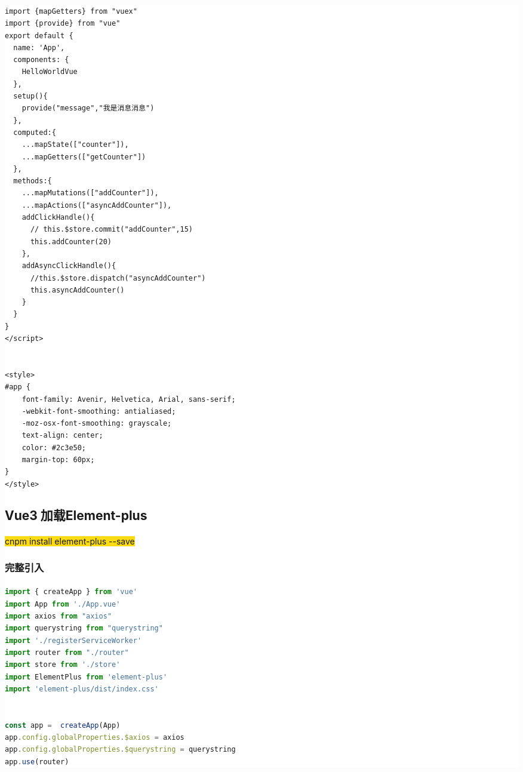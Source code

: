 ```vue
import {mapGetters} from "vuex"
import {provide} from "vue"
export default {
  name: 'App',
  components: {
    HelloWorldVue
  },
  setup(){
    provide("message","我是消息消息")
  },
  computed:{
    ...mapState(["counter"]),
    ...mapGetters(["getCounter"])
  },
  methods:{
    ...mapMutations(["addCounter"]),
    ...mapActions(["asyncAddCounter"]),
    addClickHandle(){
      // this.$store.commit("addCounter",15)
      this.addCounter(20)
    },
    addAsyncClickHandle(){
      //this.$store.dispatch("asyncAddCounter")
      this.asyncAddCounter()
    }
  }
}
</script>


<style>
#app {
    font-family: Avenir, Helvetica, Arial, sans-serif;
    -webkit-font-smoothing: antialiased;
    -moz-osx-font-smoothing: grayscale;
    text-align: center;
    color: #2c3e50;
    margin-top: 60px;
}
</style>
```

## Vue3 加载Element-plus
<font style="background-color:#FADB14;">cnpm install element-plus --save </font>

### 完整引入
```javascript
import { createApp } from 'vue'
import App from './App.vue'
import axios from "axios"
import querystring from "querystring"
import './registerServiceWorker'
import router from "./router"
import store from './store'
import ElementPlus from 'element-plus'
import 'element-plus/dist/index.css'


const app =  createApp(App)
app.config.globalProperties.$axios = axios
app.config.globalProperties.$querystring = querystring
app.use(router)
```